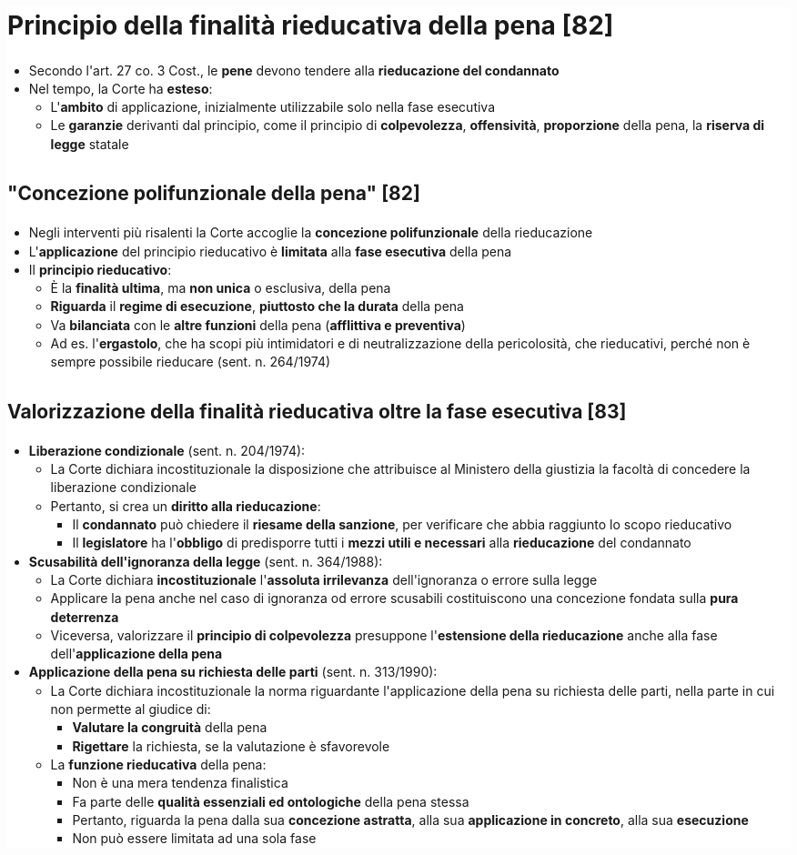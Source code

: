 # Principio della finalità rieducativa della pena [82]

- Secondo l'art. 27 co. 3 Cost., le **pene** devono tendere alla **rieducazione del condannato**
- Nel tempo, la Corte ha **esteso**:
  - L'**ambito** di applicazione, inizialmente utilizzabile solo nella fase esecutiva
  - Le **garanzie** derivanti dal principio, come il principio di **colpevolezza**, **offensività**, **proporzione** della pena, la **riserva di legge** statale

## "Concezione polifunzionale della pena" [82]

- Negli interventi più risalenti la Corte accoglie la **concezione polifunzionale** della rieducazione
- L'**applicazione** del principio rieducativo è **limitata** alla **fase esecutiva** della pena
- Il **principio rieducativo**:
  - È la **finalità ultima**, ma **non unica** o esclusiva, della pena
  - **Riguarda** il **regime di esecuzione**, **piuttosto che la durata** della pena
  - Va **bilanciata** con le **altre funzioni** della pena (**afflittiva e preventiva**)
  - Ad es. l'**ergastolo**, che ha scopi più intimidatori e di neutralizzazione della pericolosità, che rieducativi, perché non è sempre possibile rieducare (sent. n. 264/1974)

## Valorizzazione della finalità rieducativa oltre la fase esecutiva [83]

- **Liberazione condizionale** (sent. n. 204/1974):
  - La Corte dichiara incostituzionale la disposizione che attribuisce al Ministero della giustizia la facoltà di concedere la liberazione condizionale
  - Pertanto, si crea un **diritto alla rieducazione**:
    - Il **condannato** può chiedere il **riesame della sanzione**, per verificare che abbia raggiunto lo scopo rieducativo
    - Il **legislatore** ha l'**obbligo** di predisporre tutti i **mezzi utili e necessari** alla **rieducazione** del condannato
- **Scusabilità dell'ignoranza della legge** (sent. n. 364/1988):
  - La Corte dichiara **incostituzionale** l'**assoluta irrilevanza** dell'ignoranza o errore sulla legge
  - Applicare la pena anche nel caso di ignoranza od errore scusabili costituiscono una concezione fondata sulla **pura deterrenza**
  - Viceversa, valorizzare il **principio di colpevolezza** presuppone l'**estensione della rieducazione** anche alla fase dell'**applicazione della pena**
- **Applicazione della pena su richiesta delle parti** (sent. n. 313/1990):
  - La Corte dichiara incostituzionale la norma riguardante l'applicazione della pena su richiesta delle parti, nella parte in cui non permette al giudice di:
    - **Valutare la congruità** della pena
    - **Rigettare** la richiesta, se la valutazione è sfavorevole
  - La **funzione rieducativa** della pena:
    - Non è una mera tendenza finalistica
    - Fa parte delle **qualità essenziali ed ontologiche** della pena stessa
    - Pertanto, riguarda la pena dalla sua **concezione astratta**, alla sua **applicazione in concreto**, alla sua **esecuzione**
    - Non può essere limitata ad una sola fase
